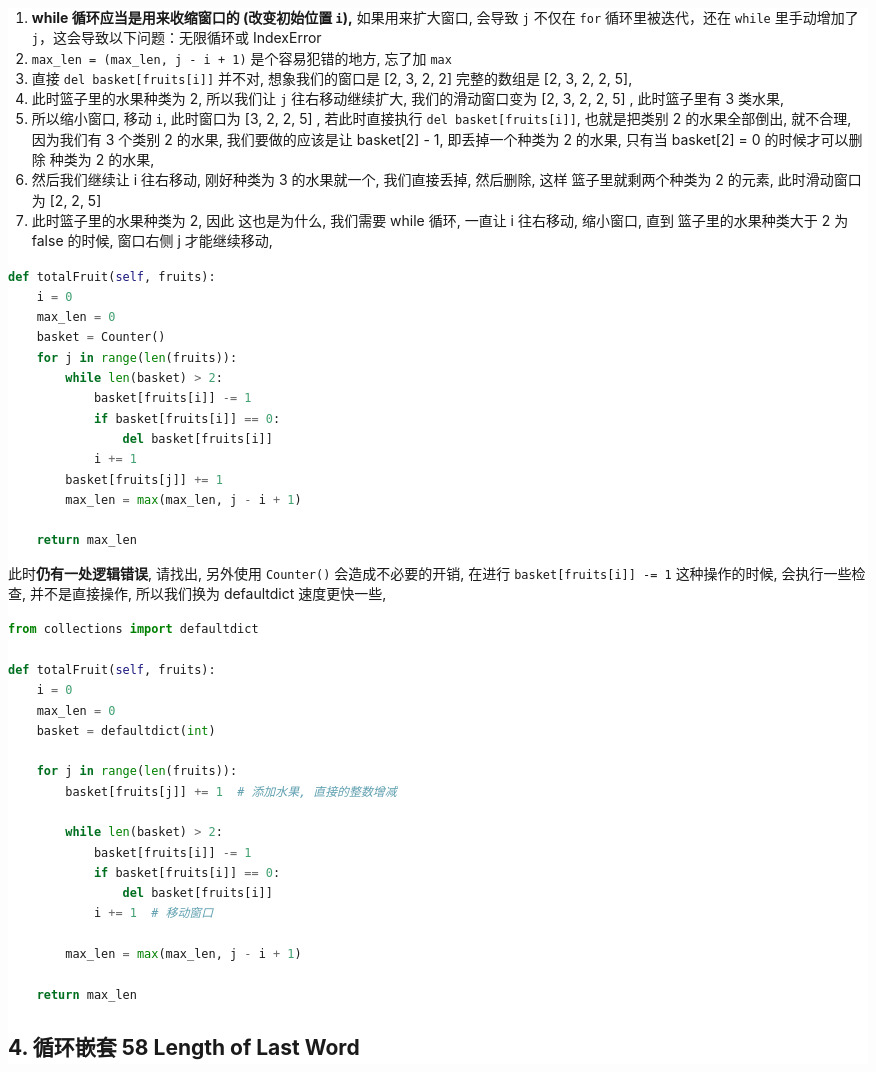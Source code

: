 1. **while 循环应当是用来收缩窗口的 (改变初始位置 `i`),** 如果用来扩大窗口, 会导致 `j` 不仅在 `for` 循环里被迭代，还在 `while` 里手动增加了 `j`，这会导致以下问题：无限循环或 IndexError
2. `max_len = (max_len, j - i + 1)` 是个容易犯错的地方, 忘了加 `max`
3. 直接 `del basket[fruits[i]]` 并不对, 想象我们的窗口是 [2, 3, 2, 2] 完整的数组是 [2, 3, 2, 2, 5], 
4. 此时篮子里的水果种类为 2, 所以我们让 `j` 往右移动继续扩大, 我们的滑动窗口变为 [2, 3, 2, 2, 5] , 此时篮子里有 3 类水果, 
5. 所以缩小窗口, 移动 `i`, 此时窗口为 [3, 2, 2, 5] , 若此时直接执行 `del basket[fruits[i]]`, 也就是把类别 2 的水果全部倒出, 就不合理, 因为我们有 3 个类别 2 的水果, 我们要做的应该是让 basket[2] - 1, 即丢掉一个种类为 2 的水果, 只有当 basket[2] = 0 的时候才可以删除 种类为 2 的水果, 
6. 然后我们继续让 i 往右移动, 刚好种类为 3 的水果就一个, 我们直接丢掉, 然后删除, 这样 篮子里就剩两个种类为 2 的元素, 此时滑动窗口为 [2, 2, 5]
7. 此时篮子里的水果种类为 2, 因此 这也是为什么, 我们需要 while 循环, 一直让 i 往右移动, 缩小窗口, 直到 篮子里的水果种类大于 2 为 false 的时候, 窗口右侧 j 才能继续移动, 

```python
def totalFruit(self, fruits):
    i = 0
    max_len = 0
    basket = Counter()
    for j in range(len(fruits)):
        while len(basket) > 2:
            basket[fruits[i]] -= 1
            if basket[fruits[i]] == 0:
                del basket[fruits[i]]
            i += 1
        basket[fruits[j]] += 1
        max_len = max(max_len, j - i + 1)

    return max_len
```

此时**仍有一处逻辑错误**, 请找出, 另外使用 `Counter()` 会造成不必要的开销, 在进行 `basket[fruits[i]] -= 1` 这种操作的时候, 会执行一些检查, 并不是直接操作, 所以我们换为 defaultdict 速度更快一些, 

```python
from collections import defaultdict

def totalFruit(self, fruits):
    i = 0
    max_len = 0
    basket = defaultdict(int)

    for j in range(len(fruits)):
        basket[fruits[j]] += 1  # 添加水果, 直接的整数增减

        while len(basket) > 2:
            basket[fruits[i]] -= 1
            if basket[fruits[i]] == 0:
                del basket[fruits[i]]
            i += 1  # 移动窗口

        max_len = max(max_len, j - i + 1)

    return max_len
```

## 4. 循环嵌套 58 Length of Last Word
